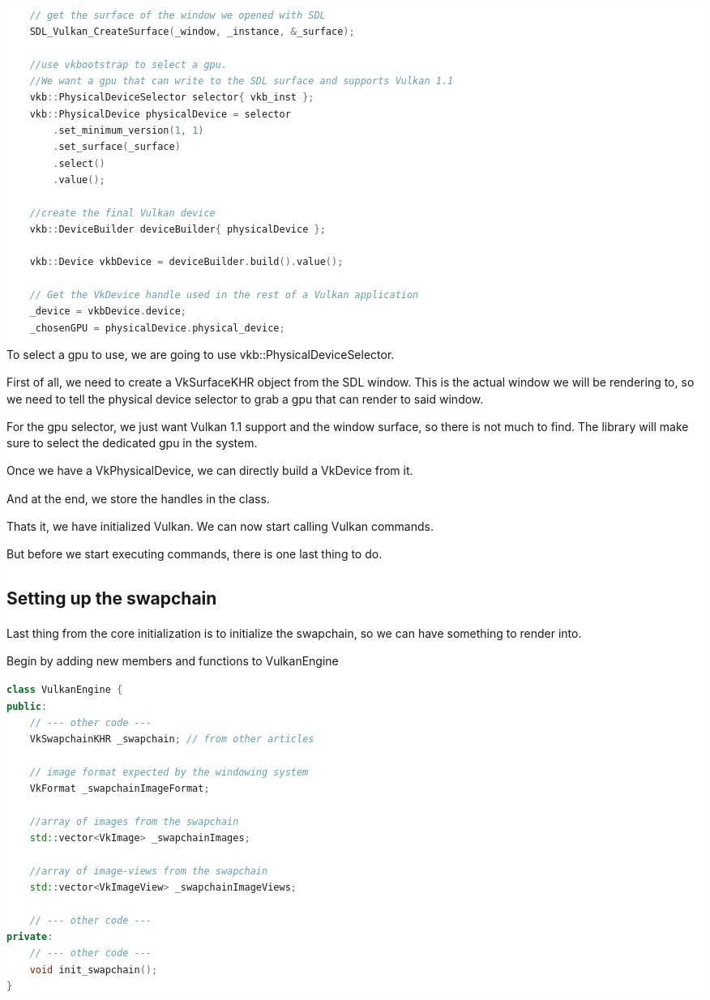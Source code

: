 ```cpp
	// get the surface of the window we opened with SDL    
	SDL_Vulkan_CreateSurface(_window, _instance, &_surface);

	//use vkbootstrap to select a gpu. 
	//We want a gpu that can write to the SDL surface and supports Vulkan 1.1
	vkb::PhysicalDeviceSelector selector{ vkb_inst };
	vkb::PhysicalDevice physicalDevice = selector
		.set_minimum_version(1, 1)
		.set_surface(_surface)
		.select()
		.value();

	//create the final Vulkan device
	vkb::DeviceBuilder deviceBuilder{ physicalDevice };

	vkb::Device vkbDevice = deviceBuilder.build().value();

	// Get the VkDevice handle used in the rest of a Vulkan application
	_device = vkbDevice.device;
	_chosenGPU = physicalDevice.physical_device;
```

To select a gpu to use, we are going to use vkb::PhysicalDeviceSelector.

First of all, we need to create a VkSurfaceKHR object from the SDL window. This is the actual window we will be rendering to, so we need to tell the physical device selector to grab a gpu that can render to said window.

For the gpu selector, we just want Vulkan 1.1 support and the window surface, so there is not much to find. The library will make sure to select the dedicated gpu in the system.

Once we have a VkPhysicalDevice, we can directly build a VkDevice from it. 

And at the end, we store the handles in the class.

Thats it, we have initialized Vulkan. We can now start calling Vulkan commands.

But before we start executing commands, there is one last thing to do.

## Setting up the swapchain

Last thing from the core initialization is to initialize the swapchain, so we can have something to render into.

Begin by adding new members and functions to VulkanEngine

```cpp
class VulkanEngine {
public:
	// --- other code ---
	VkSwapchainKHR _swapchain; // from other articles

	// image format expected by the windowing system
	VkFormat _swapchainImageFormat; 	
	
	//array of images from the swapchain
	std::vector<VkImage> _swapchainImages;

	//array of image-views from the swapchain
	std::vector<VkImageView> _swapchainImageViews;

	// --- other code ---
private:
	// --- other code ---
	void init_swapchain();	
}

```